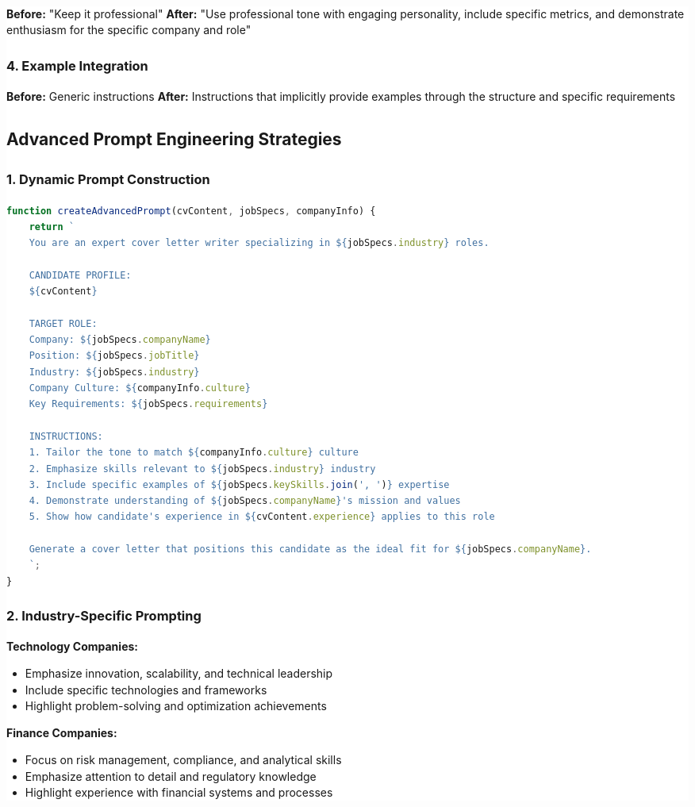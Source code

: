 **Before:** "Keep it professional"
**After:** "Use professional tone with engaging personality, include specific metrics, and demonstrate enthusiasm for the specific company and role"

### 4. Example Integration

**Before:** Generic instructions
**After:** Instructions that implicitly provide examples through the structure and specific requirements

## Advanced Prompt Engineering Strategies

### 1. Dynamic Prompt Construction

```javascript
function createAdvancedPrompt(cvContent, jobSpecs, companyInfo) {
    return `
    You are an expert cover letter writer specializing in ${jobSpecs.industry} roles.
    
    CANDIDATE PROFILE:
    ${cvContent}
    
    TARGET ROLE:
    Company: ${jobSpecs.companyName}
    Position: ${jobSpecs.jobTitle}
    Industry: ${jobSpecs.industry}
    Company Culture: ${companyInfo.culture}
    Key Requirements: ${jobSpecs.requirements}
    
    INSTRUCTIONS:
    1. Tailor the tone to match ${companyInfo.culture} culture
    2. Emphasize skills relevant to ${jobSpecs.industry} industry
    3. Include specific examples of ${jobSpecs.keySkills.join(', ')} expertise
    4. Demonstrate understanding of ${jobSpecs.companyName}'s mission and values
    5. Show how candidate's experience in ${cvContent.experience} applies to this role
    
    Generate a cover letter that positions this candidate as the ideal fit for ${jobSpecs.companyName}.
    `;
}
```

### 2. Industry-Specific Prompting

**Technology Companies:**
- Emphasize innovation, scalability, and technical leadership
- Include specific technologies and frameworks
- Highlight problem-solving and optimization achievements

**Finance Companies:**
- Focus on risk management, compliance, and analytical skills
- Emphasize attention to detail and regulatory knowledge
- Highlight experience with financial systems and processes
